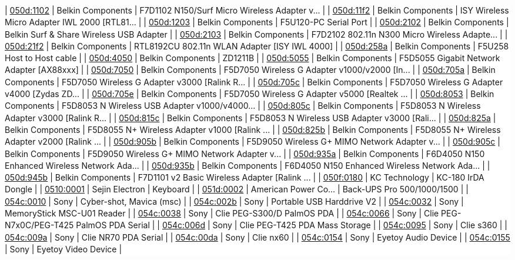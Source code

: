| [050d:1102](https://bsd-hardware.info?id=usb:050d-1102) | Belkin Components    | F7D1102 N150/Surf Micro Wireless Adapter v... |
| [050d:11f2](https://bsd-hardware.info?id=usb:050d-11f2) | Belkin Components    | ISY Wireless Micro Adapter IWL 2000 [RTL81... |
| [050d:1203](https://bsd-hardware.info?id=usb:050d-1203) | Belkin Components    | F5U120-PC Serial Port                         |
| [050d:2102](https://bsd-hardware.info?id=usb:050d-2102) | Belkin Components    | Belkin Surf & Share Wireless USB Adapter      |
| [050d:2103](https://bsd-hardware.info?id=usb:050d-2103) | Belkin Components    | F7D2102 802.11n N300 Micro Wireless Adapte... |
| [050d:21f2](https://bsd-hardware.info?id=usb:050d-21f2) | Belkin Components    | RTL8192CU 802.11n WLAN Adapter [ISY IWL 4000] |
| [050d:258a](https://bsd-hardware.info?id=usb:050d-258a) | Belkin Components    | F5U258 Host to Host cable                     |
| [050d:4050](https://bsd-hardware.info?id=usb:050d-4050) | Belkin Components    | ZD1211B                                       |
| [050d:5055](https://bsd-hardware.info?id=usb:050d-5055) | Belkin Components    | F5D5055 Gigabit Network Adapter [AX88xxx]     |
| [050d:7050](https://bsd-hardware.info?id=usb:050d-7050) | Belkin Components    | F5D7050 Wireless G Adapter v1000/v2000 [In... |
| [050d:705a](https://bsd-hardware.info?id=usb:050d-705a) | Belkin Components    | F5D7050 Wireless G Adapter v3000 [Ralink R... |
| [050d:705c](https://bsd-hardware.info?id=usb:050d-705c) | Belkin Components    | F5D7050 Wireless G Adapter v4000 [Zydas ZD... |
| [050d:705e](https://bsd-hardware.info?id=usb:050d-705e) | Belkin Components    | F5D7050 Wireless G Adapter v5000 [Realtek ... |
| [050d:8053](https://bsd-hardware.info?id=usb:050d-8053) | Belkin Components    | F5D8053 N Wireless USB Adapter v1000/v4000... |
| [050d:805c](https://bsd-hardware.info?id=usb:050d-805c) | Belkin Components    | F5D8053 N Wireless Adapter v3000 [Ralink R... |
| [050d:815c](https://bsd-hardware.info?id=usb:050d-815c) | Belkin Components    | F5D8053 N Wireless USB Adapter v3000 [Rali... |
| [050d:825a](https://bsd-hardware.info?id=usb:050d-825a) | Belkin Components    | F5D8055 N+ Wireless Adapter v1000 [Ralink ... |
| [050d:825b](https://bsd-hardware.info?id=usb:050d-825b) | Belkin Components    | F5D8055 N+ Wireless Adapter v2000 [Ralink ... |
| [050d:905b](https://bsd-hardware.info?id=usb:050d-905b) | Belkin Components    | F5D9050 Wireless G+ MIMO Network Adapter v... |
| [050d:905c](https://bsd-hardware.info?id=usb:050d-905c) | Belkin Components    | F5D9050 Wireless G+ MIMO Network Adapter v... |
| [050d:935a](https://bsd-hardware.info?id=usb:050d-935a) | Belkin Components    | F6D4050 N150 Enhanced Wireless Network Ada... |
| [050d:935b](https://bsd-hardware.info?id=usb:050d-935b) | Belkin Components    | F6D4050 N150 Enhanced Wireless Network Ada... |
| [050d:945b](https://bsd-hardware.info?id=usb:050d-945b) | Belkin Components    | F7D1101 v2 Basic Wireless Adapter [Ralink ... |
| [050f:0180](https://bsd-hardware.info?id=usb:050f-0180) | KC Technology        | KC-180 IrDA Dongle                            |
| [0510:0001](https://bsd-hardware.info?id=usb:0510-0001) | Sejin Electron       | Keyboard                                      |
| [051d:0002](https://bsd-hardware.info?id=usb:051d-0002) | American Power Co... | Back-UPS Pro 500/1000/1500                    |
| [054c:0010](https://bsd-hardware.info?id=usb:054c-0010) | Sony                 | Cyber-shot, Mavica (msc)                      |
| [054c:002b](https://bsd-hardware.info?id=usb:054c-002b) | Sony                 | Portable USB Harddrive V2                     |
| [054c:0032](https://bsd-hardware.info?id=usb:054c-0032) | Sony                 | MemoryStick MSC-U01 Reader                    |
| [054c:0038](https://bsd-hardware.info?id=usb:054c-0038) | Sony                 | Clie PEG-S300/D PalmOS PDA                    |
| [054c:0066](https://bsd-hardware.info?id=usb:054c-0066) | Sony                 | Clie PEG-N7x0C/PEG-T425 PalmOS PDA Serial     |
| [054c:006d](https://bsd-hardware.info?id=usb:054c-006d) | Sony                 | Clie PEG-T425 PDA Mass Storage                |
| [054c:0095](https://bsd-hardware.info?id=usb:054c-0095) | Sony                 | Clie s360                                     |
| [054c:009a](https://bsd-hardware.info?id=usb:054c-009a) | Sony                 | Clie NR70 PDA Serial                          |
| [054c:00da](https://bsd-hardware.info?id=usb:054c-00da) | Sony                 | Clie nx60                                     |
| [054c:0154](https://bsd-hardware.info?id=usb:054c-0154) | Sony                 | Eyetoy Audio Device                           |
| [054c:0155](https://bsd-hardware.info?id=usb:054c-0155) | Sony                 | Eyetoy Video Device                           |